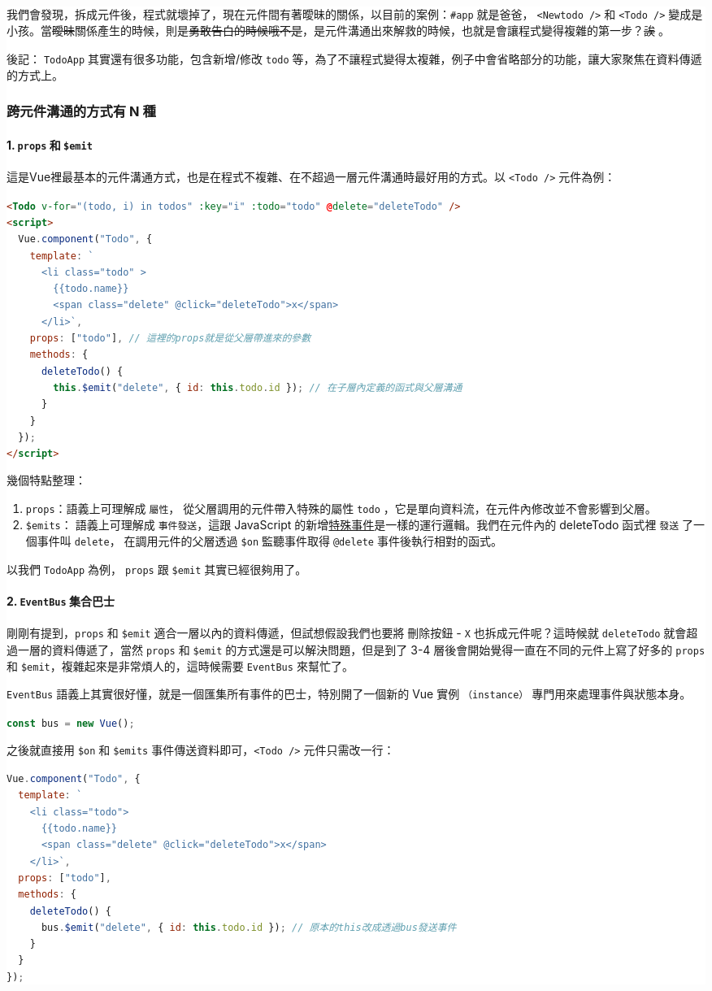 
我們會發現，拆成元件後，程式就壞掉了，現在元件間有著曖昧的關係，以目前的案例：`#app` 就是爸爸， `<Newtodo />` 和 `<Todo />` 變成是小孩。當~~曖昧~~關係產生的時候，則是~~勇敢告白的時候哦不是~~，是元件溝通出來解救的時候，也就是會讓程式變得複雜的第一步？~~誒~~ 。

後記： `TodoApp` 其實還有很多功能，包含新增/修改 `todo` 等，為了不讓程式變得太複雜，例子中會省略部分的功能，讓大家聚焦在資料傳遞的方式上。

### 跨元件溝通的方式有 N 種

#### 1. `props` 和 `$emit`

這是Vue裡最基本的元件溝通方式，也是在程式不複雜、在不超過一層元件溝通時最好用的方式。以 `<Todo />` 元件為例：

```html
<Todo v-for="(todo, i) in todos" :key="i" :todo="todo" @delete="deleteTodo" />
<script>
  Vue.component("Todo", {
    template: `
      <li class="todo" >
        {{todo.name}} 
        <span class="delete" @click="deleteTodo">x</span>
      </li>`,
    props: ["todo"], // 這裡的props就是從父層帶進來的參數
    methods: {
      deleteTodo() {
        this.$emit("delete", { id: this.todo.id }); // 在子層內定義的函式與父層溝通
      } 
    }
  });
</script>
```

幾個特點整理：

1. `props`：語義上可理解成 `屬性`， 從父層調用的元件帶入特殊的屬性 `todo` ，它是單向資料流，在元件內修改並不會影響到父層。
2. `$emits`： 語義上可理解成 `事件發送`，這跟 JavaScript 的新增[特殊事件](https://developer.mozilla.org/en-US/docs/Web/API/CustomEvent/CustomEvent)是一樣的運行邏輯。我們在元件內的 deleteTodo 函式裡 `發送` 了一個事件叫 `delete`， 在調用元件的父層透過 `$on` 監聽事件取得 `@delete` 事件後執行相對的函式。

以我們 `TodoApp` 為例， `props` 跟 `$emit` 其實已經很夠用了。

#### 2. `EventBus` 集合巴士

剛剛有提到，`props` 和 `$emit` 適合一層以內的資料傳遞，但試想假設我們也要將 刪除按鈕 - `X` 也拆成元件呢？這時候就 `deleteTodo` 就會超過一層的資料傳遞了，當然 `props` 和 `$emit` 的方式還是可以解決問題，但是到了 3-4 層後會開始覺得一直在不同的元件上寫了好多的 `props` 和 `$emit`，複雜起來是非常煩人的，這時候需要 `EventBus` 來幫忙了。

`EventBus` 語義上其實很好懂，就是一個匯集所有事件的巴士，特別開了一個新的 Vue 實例 `（instance）` 專門用來處理事件與狀態本身。

```javascript
const bus = new Vue();
```

之後就直接用 `$on` 和 `$emits` 事件傳送資料即可，`<Todo />` 元件只需改一行：

```javascript
Vue.component("Todo", {
  template: `
    <li class="todo">
      {{todo.name}} 
      <span class="delete" @click="deleteTodo">x</span>
    </li>`,
  props: ["todo"],
  methods: {
    deleteTodo() {
      bus.$emit("delete", { id: this.todo.id }); // 原本的this改成透過bus發送事件
    }
  }
});
```
